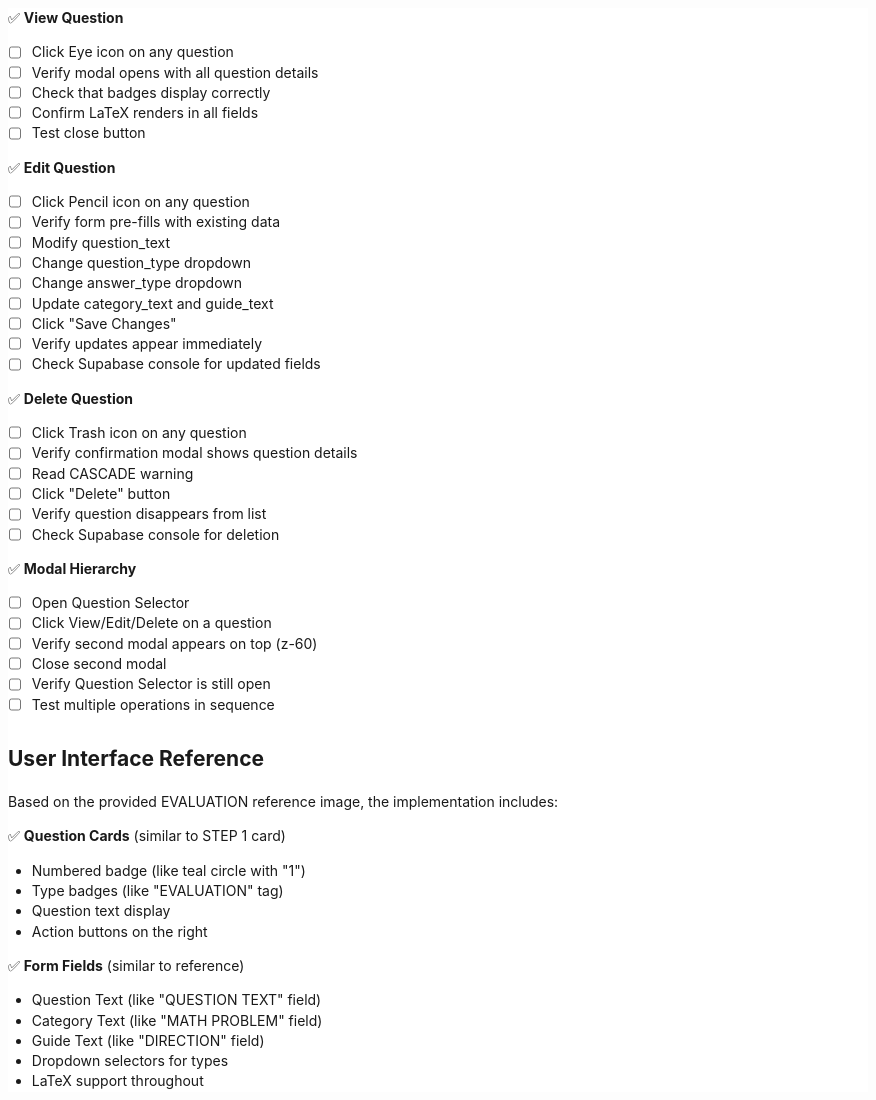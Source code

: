 ✅ **View Question**

- [ ] Click Eye icon on any question
- [ ] Verify modal opens with all question details
- [ ] Check that badges display correctly
- [ ] Confirm LaTeX renders in all fields
- [ ] Test close button

✅ **Edit Question**

- [ ] Click Pencil icon on any question
- [ ] Verify form pre-fills with existing data
- [ ] Modify question_text
- [ ] Change question_type dropdown
- [ ] Change answer_type dropdown
- [ ] Update category_text and guide_text
- [ ] Click "Save Changes"
- [ ] Verify updates appear immediately
- [ ] Check Supabase console for updated fields

✅ **Delete Question**

- [ ] Click Trash icon on any question
- [ ] Verify confirmation modal shows question details
- [ ] Read CASCADE warning
- [ ] Click "Delete" button
- [ ] Verify question disappears from list
- [ ] Check Supabase console for deletion

✅ **Modal Hierarchy**

- [ ] Open Question Selector
- [ ] Click View/Edit/Delete on a question
- [ ] Verify second modal appears on top (z-60)
- [ ] Close second modal
- [ ] Verify Question Selector is still open
- [ ] Test multiple operations in sequence

## User Interface Reference

Based on the provided EVALUATION reference image, the implementation includes:

✅ **Question Cards** (similar to STEP 1 card)

- Numbered badge (like teal circle with "1")
- Type badges (like "EVALUATION" tag)
- Question text display
- Action buttons on the right

✅ **Form Fields** (similar to reference)

- Question Text (like "QUESTION TEXT" field)
- Category Text (like "MATH PROBLEM" field)
- Guide Text (like "DIRECTION" field)
- Dropdown selectors for types
- LaTeX support throughout
